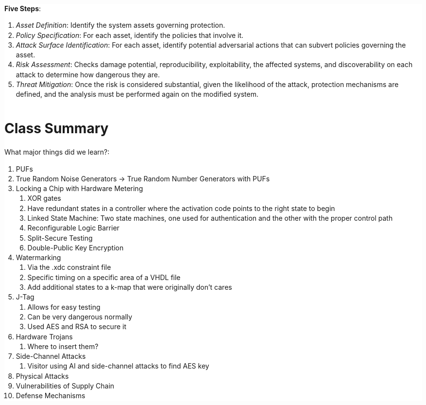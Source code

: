**Five Steps**:
1. *Asset Definition*: Identify the system assets governing protection. 
2. *Policy Specification*: For each asset, identify the policies that involve it.
3. *Attack Surface Identification*: For each asset, identify potential adversarial actions that can subvert policies governing the asset.
4. *Risk Assessment*: Checks damage potential, reproducibility, exploitability, the affected systems, and discoverability on each attack to determine how dangerous they are.
5. *Threat Mitigation*: Once the risk is considered substantial, given the likelihood of the attack, protection mechanisms are defined, and the analysis must be performed again on the modified system.

# Class Summary

What major things did we learn?:
1. PUFs
2. True Random Noise Generators → True Random Number Generators with PUFs
3. Locking a Chip with Hardware Metering
	1. XOR gates
	2. Have redundant states in a controller  where the activation code points to the right state to begin
	3. Linked State Machine: Two state machines, one used for authentication and the other with the proper control path
	4. Reconfigurable Logic Barrier
	5. Split-Secure Testing
	6. Double-Public Key Encryption
4. Watermarking
	1. Via the .xdc  constraint file 
	2. Specific timing on a specific area of a VHDL file
	3. Add additional states to a k-map that were originally don’t cares
5. J-Tag
	1. Allows for easy testing 
	2. Can be very dangerous normally
	3. Used AES and RSA to secure it
6. Hardware Trojans
	1. Where to insert them?
7. Side-Channel Attacks
	1. Visitor using AI and side-channel attacks to find AES key
8. Physical Attacks
9. Vulnerabilities of Supply Chain
10. Defense Mechanisms